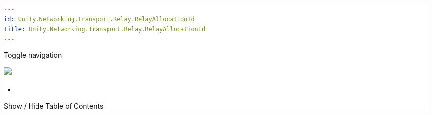 ```yaml
---
id: Unity.Networking.Transport.Relay.RelayAllocationId
title: Unity.Networking.Transport.Relay.RelayAllocationId
---
```


<div id="wrapper">

<div>

<div class="container">

<div class="navbar-header">

Toggle navigation

<img src="../logo.svg" id="logo" class="svg" />

</div>

<div id="navbar" class="collapse navbar-collapse">

<div class="form-group">

</div>

</div>

</div>

<div class="subnav navbar navbar-default">

<div id="breadcrumb" class="container hide-when-search">

-   

</div>

</div>

</div>

<div class="container body-content hide-when-search" role="main">

<div class="sidenav hide-when-search">

Show / Hide Table of Contents

<div id="sidetoggle" class="sidetoggle collapse">

<div id="sidetoc">

</div>

</div>

</div>

<div class="article row grid-right">

<div class="col-md-10">
